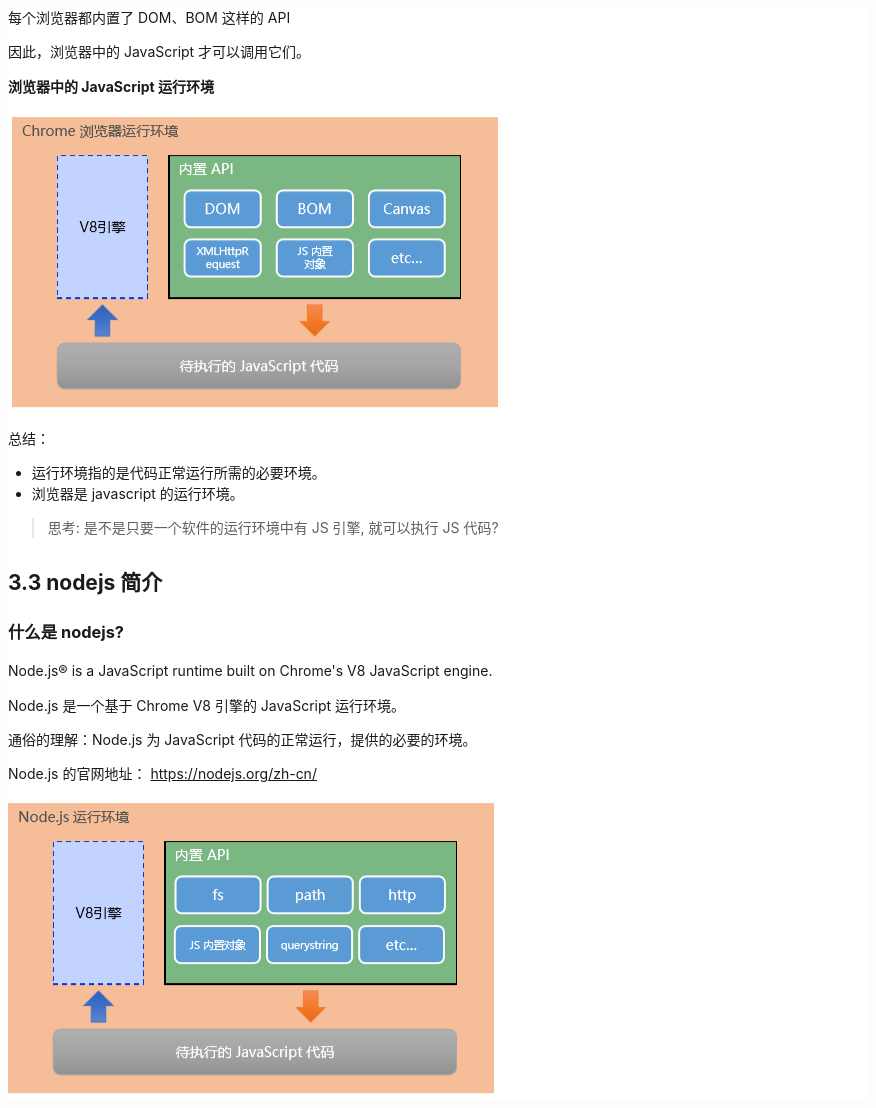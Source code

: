 每个浏览器都内置了 DOM、BOM 这样的 API

因此，浏览器中的 JavaScript 才可以调用它们。

**浏览器中的 JavaScript 运行环境**

![](images/Snipaste_2020-10-08_17-33-05.png)

总结：

- 运行环境指的是代码正常运行所需的必要环境。
- 浏览器是 javascript 的运行环境。

> 思考: 是不是只要一个软件的运行环境中有 JS 引擎, 就可以执行 JS 代码?

## 3.3 nodejs 简介

### 什么是 nodejs?

Node.js® is a JavaScript runtime built on Chrome's V8 JavaScript engine.

Node.js 是一个基于 Chrome V8 引擎的 JavaScript 运行环境。

通俗的理解：Node.js 为 JavaScript 代码的正常运行，提供的必要的环境。

Node.js 的官网地址： https://nodejs.org/zh-cn/

![](images/Snipaste_2020-10-08_17-37-30.png)

